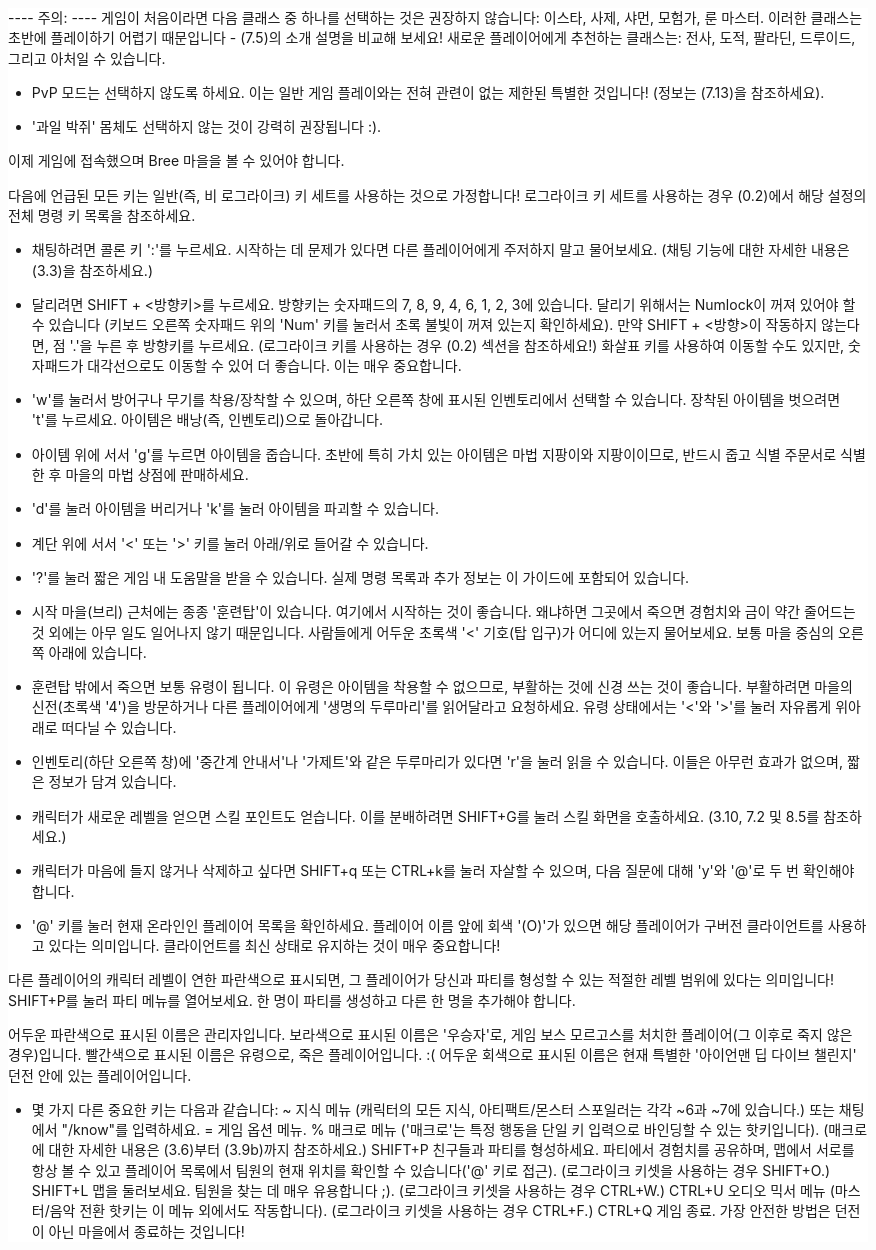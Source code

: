  ---- 주의: ----
 게임이 처음이라면 다음 클래스 중 하나를 선택하는 것은 권장하지 않습니다:
  이스타, 사제, 샤먼, 모험가, 룬 마스터.
 이러한 클래스는 초반에 플레이하기 어렵기 때문입니다 - (7.5)의 소개 설명을 비교해 보세요!
 새로운 플레이어에게 추천하는 클래스는:
  전사, 도적, 팔라딘, 드루이드, 그리고 아처일 수 있습니다.

- PvP 모드는 선택하지 않도록 하세요. 이는 일반 게임 플레이와는 전혀 관련이 없는 제한된 특별한 것입니다! (정보는 (7.13)을 참조하세요).

- '과일 박쥐' 몸체도 선택하지 않는 것이 강력히 권장됩니다 :).

 이제 게임에 접속했으며 Bree 마을을 볼 수 있어야 합니다.

 다음에 언급된 모든 키는 일반(즉, 비 로그라이크) 키 세트를 사용하는 것으로 가정합니다! 로그라이크 키 세트를 사용하는 경우 (0.2)에서 해당 설정의 전체 명령 키 목록을 참조하세요.

- 채팅하려면 콜론 키 ':'를 누르세요. 시작하는 데 문제가 있다면 다른 플레이어에게 주저하지 말고 물어보세요.
 (채팅 기능에 대한 자세한 내용은 (3.3)을 참조하세요.)

- 달리려면 SHIFT + <방향키>를 누르세요. 방향키는 숫자패드의 7, 8, 9, 4, 6, 1, 2, 3에 있습니다. 달리기 위해서는 Numlock이 꺼져 있어야 할 수 있습니다 (키보드 오른쪽 숫자패드 위의 'Num' 키를 눌러서 초록 불빛이 꺼져 있는지 확인하세요). 만약 SHIFT + <방향>이 작동하지 않는다면, 점 '.'을 누른 후 방향키를 누르세요. (로그라이크 키를 사용하는 경우 (0.2) 섹션을 참조하세요!) 화살표 키를 사용하여 이동할 수도 있지만, 숫자패드가 대각선으로도 이동할 수 있어 더 좋습니다. 이는 매우 중요합니다.

- 'w'를 눌러서 방어구나 무기를 착용/장착할 수 있으며, 하단 오른쪽 창에 표시된 인벤토리에서 선택할 수 있습니다. 장착된 아이템을 벗으려면 't'를 누르세요. 아이템은 배낭(즉, 인벤토리)으로 돌아갑니다.

- 아이템 위에 서서 'g'를 누르면 아이템을 줍습니다. 초반에 특히 가치 있는 아이템은 마법 지팡이와 지팡이이므로, 반드시 줍고 식별 주문서로 식별한 후 마을의 마법 상점에 판매하세요.

- 'd'를 눌러 아이템을 버리거나 'k'를 눌러 아이템을 파괴할 수 있습니다.

- 계단 위에 서서 '<' 또는 '>' 키를 눌러 아래/위로 들어갈 수 있습니다.

- '?'를 눌러 짧은 게임 내 도움말을 받을 수 있습니다. 실제 명령 목록과 추가 정보는 이 가이드에 포함되어 있습니다.

- 시작 마을(브리) 근처에는 종종 '훈련탑'이 있습니다. 여기에서 시작하는 것이 좋습니다. 왜냐하면 그곳에서 죽으면 경험치와 금이 약간 줄어드는 것 외에는 아무 일도 일어나지 않기 때문입니다. 사람들에게 어두운 초록색 '<' 기호(탑 입구)가 어디에 있는지 물어보세요. 보통 마을 중심의 오른쪽 아래에 있습니다.

- 훈련탑 밖에서 죽으면 보통 유령이 됩니다. 이 유령은 아이템을 착용할 수 없으므로, 부활하는 것에 신경 쓰는 것이 좋습니다. 부활하려면 마을의 신전(초록색 '4')을 방문하거나 다른 플레이어에게 '생명의 두루마리'를 읽어달라고 요청하세요. 유령 상태에서는 '<'와 '>'를 눌러 자유롭게 위아래로 떠다닐 수 있습니다.

- 인벤토리(하단 오른쪽 창)에 '중간계 안내서'나 '가제트'와 같은 두루마리가 있다면 'r'을 눌러 읽을 수 있습니다. 이들은 아무런 효과가 없으며, 짧은 정보가 담겨 있습니다.

- 캐릭터가 새로운 레벨을 얻으면 스킬 포인트도 얻습니다. 이를 분배하려면 SHIFT+G를 눌러 스킬 화면을 호출하세요. (3.10, 7.2 및 8.5를 참조하세요.)

- 캐릭터가 마음에 들지 않거나 삭제하고 싶다면 SHIFT+q 또는 CTRL+k를 눌러 자살할 수 있으며, 다음 질문에 대해 'y'와 '@'로 두 번 확인해야 합니다.

- '@' 키를 눌러 현재 온라인인 플레이어 목록을 확인하세요. 플레이어 이름 앞에 회색 '(O)'가 있으면 해당 플레이어가 구버전 클라이언트를 사용하고 있다는 의미입니다. 클라이언트를 최신 상태로 유지하는 것이 매우 중요합니다!

다른 플레이어의 캐릭터 레벨이 연한 파란색으로 표시되면, 그 플레이어가 당신과 파티를 형성할 수 있는 적절한 레벨 범위에 있다는 의미입니다! SHIFT+P를 눌러 파티 메뉴를 열어보세요. 한 명이 파티를 생성하고 다른 한 명을 추가해야 합니다.

어두운 파란색으로 표시된 이름은 관리자입니다. 보라색으로 표시된 이름은 '우승자'로, 게임 보스 모르고스를 처치한 플레이어(그 이후로 죽지 않은 경우)입니다. 빨간색으로 표시된 이름은 유령으로, 죽은 플레이어입니다. :( 어두운 회색으로 표시된 이름은 현재 특별한 '아이언맨 딥 다이브 챌린지' 던전 안에 있는 플레이어입니다.

- 몇 가지 다른 중요한 키는 다음과 같습니다:
 ~   지식 메뉴 (캐릭터의 모든 지식, 아티팩트/몬스터 스포일러는 각각 ~6과 ~7에 있습니다.) 또는 채팅에서 "/know"를 입력하세요.
 =   게임 옵션 메뉴.
 %   매크로 메뉴 ('매크로'는 특정 행동을 단일 키 입력으로 바인딩할 수 있는 핫키입니다). (매크로에 대한 자세한 내용은 (3.6)부터 (3.9b)까지 참조하세요.)
 SHIFT+P  친구들과 파티를 형성하세요. 파티에서 경험치를 공유하며, 맵에서 서로를 항상 볼 수 있고 플레이어 목록에서 팀원의 현재 위치를 확인할 수 있습니다('@' 키로 접근).
          (로그라이크 키셋을 사용하는 경우 SHIFT+O.)
 SHIFT+L  맵을 둘러보세요. 팀원을 찾는 데 매우 유용합니다 ;).
          (로그라이크 키셋을 사용하는 경우 CTRL+W.)
 CTRL+U   오디오 믹서 메뉴 (마스터/음악 전환 핫키는 이 메뉴 외에서도 작동합니다).
          (로그라이크 키셋을 사용하는 경우 CTRL+F.)
 CTRL+Q   게임 종료. 가장 안전한 방법은 던전이 아닌 마을에서 종료하는 것입니다!
